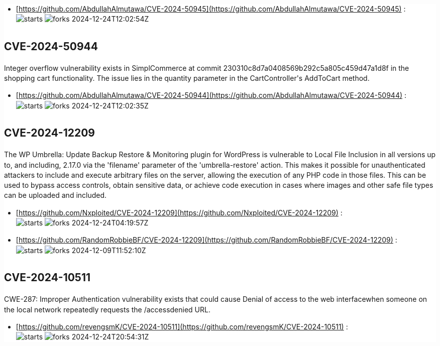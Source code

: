 - [https://github.com/AbdullahAlmutawa/CVE-2024-50945](https://github.com/AbdullahAlmutawa/CVE-2024-50945) :  
![starts](https://img.shields.io/github/stars/AbdullahAlmutawa/CVE-2024-50945.svg) 
![forks](https://img.shields.io/github/forks/AbdullahAlmutawa/CVE-2024-50945.svg) 
2024-12-24T12:02:54Z

## CVE-2024-50944
 Integer overflow vulnerability exists in SimplCommerce at commit 230310c8d7a0408569b292c5a805c459d47a1d8f in the shopping cart functionality. The issue lies in the quantity parameter in the CartController's AddToCart method.

- [https://github.com/AbdullahAlmutawa/CVE-2024-50944](https://github.com/AbdullahAlmutawa/CVE-2024-50944) :  
![starts](https://img.shields.io/github/stars/AbdullahAlmutawa/CVE-2024-50944.svg) 
![forks](https://img.shields.io/github/forks/AbdullahAlmutawa/CVE-2024-50944.svg) 
2024-12-24T12:02:35Z

## CVE-2024-12209
 The WP Umbrella: Update Backup Restore & Monitoring plugin for WordPress is vulnerable to Local File Inclusion in all versions up to, and including, 2.17.0 via the 'filename' parameter of the 'umbrella-restore' action. This makes it possible for unauthenticated attackers to include and execute arbitrary files on the server, allowing the execution of any PHP code in those files. This can be used to bypass access controls, obtain sensitive data, or achieve code execution in cases where images and other safe file types can be uploaded and included.

- [https://github.com/Nxploited/CVE-2024-12209](https://github.com/Nxploited/CVE-2024-12209) :  
![starts](https://img.shields.io/github/stars/Nxploited/CVE-2024-12209.svg) 
![forks](https://img.shields.io/github/forks/Nxploited/CVE-2024-12209.svg) 
2024-12-24T04:19:57Z

- [https://github.com/RandomRobbieBF/CVE-2024-12209](https://github.com/RandomRobbieBF/CVE-2024-12209) :  
![starts](https://img.shields.io/github/stars/RandomRobbieBF/CVE-2024-12209.svg) 
![forks](https://img.shields.io/github/forks/RandomRobbieBF/CVE-2024-12209.svg) 
2024-12-09T11:52:10Z

## CVE-2024-10511
 CWE-287: Improper Authentication vulnerability exists that could cause Denial of access to the web interfacewhen someone on the local network repeatedly requests the /accessdenied URL.

- [https://github.com/revengsmK/CVE-2024-10511](https://github.com/revengsmK/CVE-2024-10511) :  
![starts](https://img.shields.io/github/stars/revengsmK/CVE-2024-10511.svg) 
![forks](https://img.shields.io/github/forks/revengsmK/CVE-2024-10511.svg) 
2024-12-24T20:54:31Z
